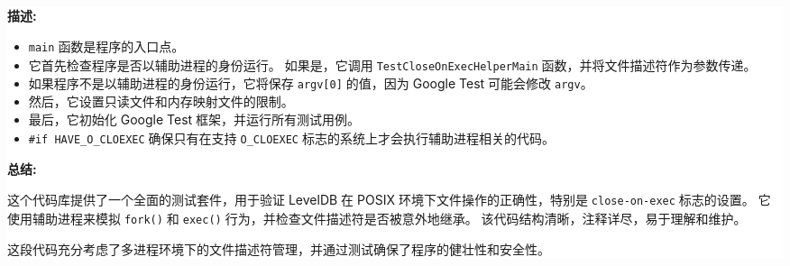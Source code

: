 **描述:**

*   `main` 函数是程序的入口点。
*   它首先检查程序是否以辅助进程的身份运行。 如果是，它调用 `TestCloseOnExecHelperMain` 函数，并将文件描述符作为参数传递。
*   如果程序不是以辅助进程的身份运行，它将保存 `argv[0]` 的值，因为 Google Test 可能会修改 `argv`。
*   然后，它设置只读文件和内存映射文件的限制。
*   最后，它初始化 Google Test 框架，并运行所有测试用例。
*   `#if HAVE_O_CLOEXEC` 确保只有在支持 `O_CLOEXEC` 标志的系统上才会执行辅助进程相关的代码。

**总结:**

这个代码库提供了一个全面的测试套件，用于验证 LevelDB 在 POSIX 环境下文件操作的正确性，特别是 `close-on-exec` 标志的设置。  它使用辅助进程来模拟 `fork()` 和 `exec()` 行为，并检查文件描述符是否被意外地继承。  该代码结构清晰，注释详尽，易于理解和维护。

这段代码充分考虑了多进程环境下的文件描述符管理，并通过测试确保了程序的健壮性和安全性。
